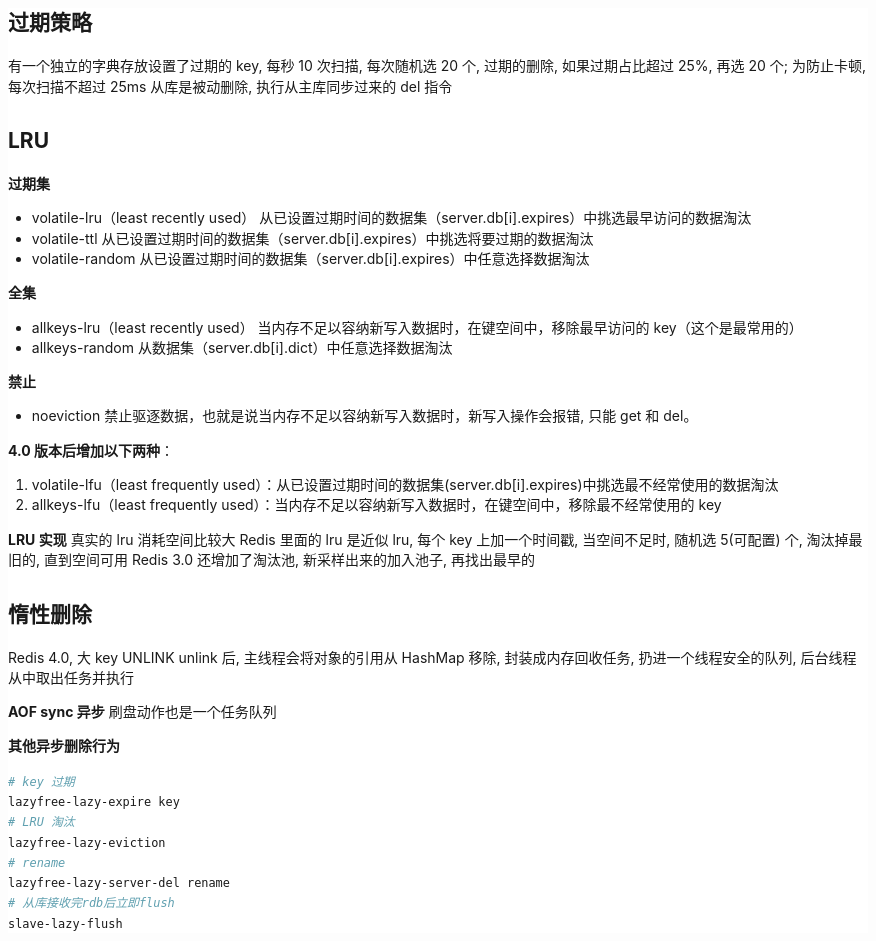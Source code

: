 ## 过期策略

有一个独立的字典存放设置了过期的 key, 每秒 10 次扫描, 每次随机选 20 个, 过期的删除, 如果过期占比超过 25%, 再选 20 个; 为防止卡顿, 每次扫描不超过 25ms
从库是被动删除, 执行从主库同步过来的 del 指令

## LRU

**过期集**

-   volatile-lru（least recently used）
    从已设置过期时间的数据集（server.db[i].expires）中挑选最早访问的数据淘汰
-   volatile-ttl
    从已设置过期时间的数据集（server.db[i].expires）中挑选将要过期的数据淘汰
-   volatile-random
    从已设置过期时间的数据集（server.db[i].expires）中任意选择数据淘汰

**全集**

-   allkeys-lru（least recently used）
    当内存不足以容纳新写入数据时，在键空间中，移除最早访问的 key（这个是最常用的）
-   allkeys-random
    从数据集（server.db[i].dict）中任意选择数据淘汰

**禁止**

-   noeviction
    禁止驱逐数据，也就是说当内存不足以容纳新写入数据时，新写入操作会报错, 只能 get 和 del。

**4.0 版本后增加以下两种**：

1. volatile-lfu（least frequently used）：从已设置过期时间的数据集(server.db[i].expires)中挑选最不经常使用的数据淘汰
2. allkeys-lfu（least frequently used）：当内存不足以容纳新写入数据时，在键空间中，移除最不经常使用的 key

**LRU 实现**
真实的 lru 消耗空间比较大
Redis 里面的 lru 是近似 lru, 每个 key 上加一个时间戳, 当空间不足时, 随机选 5(可配置) 个, 淘汰掉最旧的, 直到空间可用
Redis 3.0 还增加了淘汰池, 新采样出来的加入池子, 再找出最早的

## 惰性删除

Redis 4.0, 大 key UNLINK
unlink 后, 主线程会将对象的引用从 HashMap 移除, 封装成内存回收任务, 扔进一个线程安全的队列, 后台线程从中取出任务并执行

**AOF sync 异步**
刷盘动作也是一个任务队列

**其他异步删除行为**

```sh
# key 过期
lazyfree-lazy-expire key
# LRU 淘汰
lazyfree-lazy-eviction
# rename
lazyfree-lazy-server-del rename
# 从库接收完rdb后立即flush
slave-lazy-flush
```
